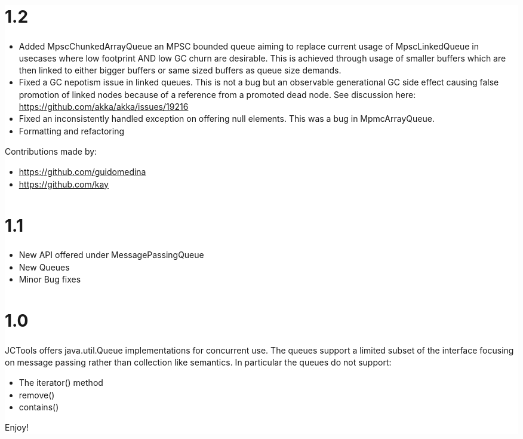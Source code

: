 
1.2
==========
- Added MpscChunkedArrayQueue an MPSC bounded queue aiming to replace current usage of MpscLinkedQueue in usecases where low footprint AND low GC churn are desirable. This is achieved through usage of smaller buffers which are then linked to either bigger buffers or same sized buffers as queue size demands.
- Fixed a GC nepotism issue in linked queues. This is not a bug but an observable generational GC side effect causing false promotion of linked nodes because of a reference from a promoted dead node. See discussion here: https://github.com/akka/akka/issues/19216
- Fixed an inconsistently handled exception on offering null elements. This was a bug in MpmcArrayQueue.
- Formatting and refactoring

Contributions made by:
 - https://github.com/guidomedina
 - https://github.com/kay


1.1
==========
- New API offered under MessagePassingQueue
- New Queues
- Minor Bug fixes


1.0
==========
JCTools offers java.util.Queue implementations for concurrent use. The queues
support a limited subset of the interface focusing on message passing rather
than collection like semantics. In particular the queues do not support:
- The iterator() method
- remove()
- contains()

Enjoy!
